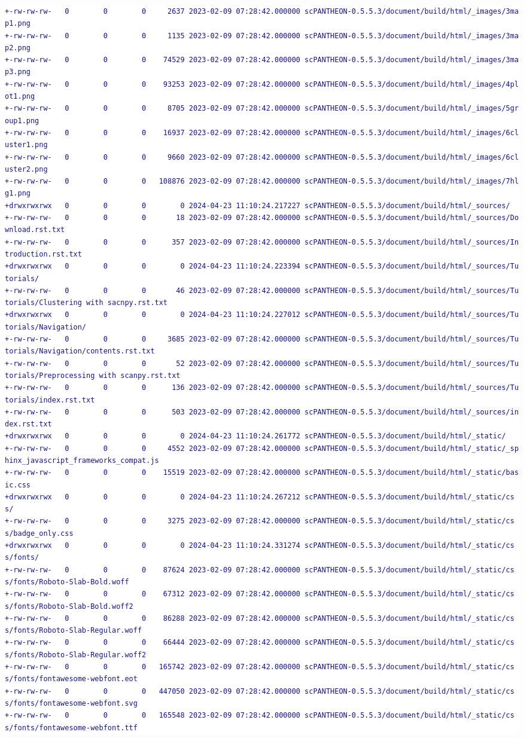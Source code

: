 ```diff
+-rw-rw-rw-   0        0        0     2637 2023-02-09 07:28:42.000000 scPANTHEON-0.5.5.3/document/build/html/_images/3map1.png
+-rw-rw-rw-   0        0        0     1135 2023-02-09 07:28:42.000000 scPANTHEON-0.5.5.3/document/build/html/_images/3map2.png
+-rw-rw-rw-   0        0        0    74529 2023-02-09 07:28:42.000000 scPANTHEON-0.5.5.3/document/build/html/_images/3map3.png
+-rw-rw-rw-   0        0        0    93253 2023-02-09 07:28:42.000000 scPANTHEON-0.5.5.3/document/build/html/_images/4plot1.png
+-rw-rw-rw-   0        0        0     8705 2023-02-09 07:28:42.000000 scPANTHEON-0.5.5.3/document/build/html/_images/5group1.png
+-rw-rw-rw-   0        0        0    16937 2023-02-09 07:28:42.000000 scPANTHEON-0.5.5.3/document/build/html/_images/6cluster1.png
+-rw-rw-rw-   0        0        0     9660 2023-02-09 07:28:42.000000 scPANTHEON-0.5.5.3/document/build/html/_images/6cluster2.png
+-rw-rw-rw-   0        0        0   108876 2023-02-09 07:28:42.000000 scPANTHEON-0.5.5.3/document/build/html/_images/7hlg1.png
+drwxrwxrwx   0        0        0        0 2024-04-23 11:10:24.217227 scPANTHEON-0.5.5.3/document/build/html/_sources/
+-rw-rw-rw-   0        0        0       18 2023-02-09 07:28:42.000000 scPANTHEON-0.5.5.3/document/build/html/_sources/Download.rst.txt
+-rw-rw-rw-   0        0        0      357 2023-02-09 07:28:42.000000 scPANTHEON-0.5.5.3/document/build/html/_sources/Introduction.rst.txt
+drwxrwxrwx   0        0        0        0 2024-04-23 11:10:24.223394 scPANTHEON-0.5.5.3/document/build/html/_sources/Tutorials/
+-rw-rw-rw-   0        0        0       46 2023-02-09 07:28:42.000000 scPANTHEON-0.5.5.3/document/build/html/_sources/Tutorials/Clustering with sacnpy.rst.txt
+drwxrwxrwx   0        0        0        0 2024-04-23 11:10:24.227012 scPANTHEON-0.5.5.3/document/build/html/_sources/Tutorials/Navigation/
+-rw-rw-rw-   0        0        0     3685 2023-02-09 07:28:42.000000 scPANTHEON-0.5.5.3/document/build/html/_sources/Tutorials/Navigation/contents.rst.txt
+-rw-rw-rw-   0        0        0       52 2023-02-09 07:28:42.000000 scPANTHEON-0.5.5.3/document/build/html/_sources/Tutorials/Preprocessing with scanpy.rst.txt
+-rw-rw-rw-   0        0        0      136 2023-02-09 07:28:42.000000 scPANTHEON-0.5.5.3/document/build/html/_sources/Tutorials/index.rst.txt
+-rw-rw-rw-   0        0        0      503 2023-02-09 07:28:42.000000 scPANTHEON-0.5.5.3/document/build/html/_sources/index.rst.txt
+drwxrwxrwx   0        0        0        0 2024-04-23 11:10:24.261772 scPANTHEON-0.5.5.3/document/build/html/_static/
+-rw-rw-rw-   0        0        0     4552 2023-02-09 07:28:42.000000 scPANTHEON-0.5.5.3/document/build/html/_static/_sphinx_javascript_frameworks_compat.js
+-rw-rw-rw-   0        0        0    15519 2023-02-09 07:28:42.000000 scPANTHEON-0.5.5.3/document/build/html/_static/basic.css
+drwxrwxrwx   0        0        0        0 2024-04-23 11:10:24.267212 scPANTHEON-0.5.5.3/document/build/html/_static/css/
+-rw-rw-rw-   0        0        0     3275 2023-02-09 07:28:42.000000 scPANTHEON-0.5.5.3/document/build/html/_static/css/badge_only.css
+drwxrwxrwx   0        0        0        0 2024-04-23 11:10:24.331274 scPANTHEON-0.5.5.3/document/build/html/_static/css/fonts/
+-rw-rw-rw-   0        0        0    87624 2023-02-09 07:28:42.000000 scPANTHEON-0.5.5.3/document/build/html/_static/css/fonts/Roboto-Slab-Bold.woff
+-rw-rw-rw-   0        0        0    67312 2023-02-09 07:28:42.000000 scPANTHEON-0.5.5.3/document/build/html/_static/css/fonts/Roboto-Slab-Bold.woff2
+-rw-rw-rw-   0        0        0    86288 2023-02-09 07:28:42.000000 scPANTHEON-0.5.5.3/document/build/html/_static/css/fonts/Roboto-Slab-Regular.woff
+-rw-rw-rw-   0        0        0    66444 2023-02-09 07:28:42.000000 scPANTHEON-0.5.5.3/document/build/html/_static/css/fonts/Roboto-Slab-Regular.woff2
+-rw-rw-rw-   0        0        0   165742 2023-02-09 07:28:42.000000 scPANTHEON-0.5.5.3/document/build/html/_static/css/fonts/fontawesome-webfont.eot
+-rw-rw-rw-   0        0        0   447050 2023-02-09 07:28:42.000000 scPANTHEON-0.5.5.3/document/build/html/_static/css/fonts/fontawesome-webfont.svg
+-rw-rw-rw-   0        0        0   165548 2023-02-09 07:28:42.000000 scPANTHEON-0.5.5.3/document/build/html/_static/css/fonts/fontawesome-webfont.ttf
```